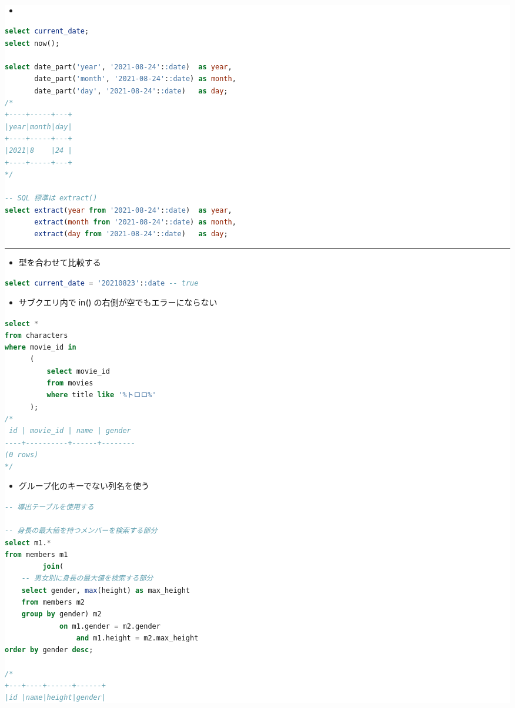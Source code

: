 -

```sql
select current_date;
select now();

select date_part('year', '2021-08-24'::date)  as year,
       date_part('month', '2021-08-24'::date) as month,
       date_part('day', '2021-08-24'::date)   as day;
/*
+----+-----+---+
|year|month|day|
+----+-----+---+
|2021|8    |24 |
+----+-----+---+
*/

-- SQL 標準は extract()
select extract(year from '2021-08-24'::date)  as year,
       extract(month from '2021-08-24'::date) as month,
       extract(day from '2021-08-24'::date)   as day;
```
---
- 型を合わせて比較する

```sql
select current_date = '20210823'::date -- true
```

- サブクエリ内で in() の右側が空でもエラーにならない

```sql
select *
from characters
where movie_id in
      (
          select movie_id
          from movies
          where title like '%トロロ%'
      );
/*
 id | movie_id | name | gender 
----+----------+------+--------
(0 rows)
*/
```

- グループ化のキーでない列名を使う

```sql
-- 導出テーブルを使用する

-- 身長の最大値を持つメンバーを検索する部分
select m1.*
from members m1
         join(
    -- 男女別に身長の最大値を検索する部分
    select gender, max(height) as max_height
    from members m2
    group by gender) m2
             on m1.gender = m2.gender
                 and m1.height = m2.max_height
order by gender desc;

/*
+---+----+------+------+
|id |name|height|gender|
```